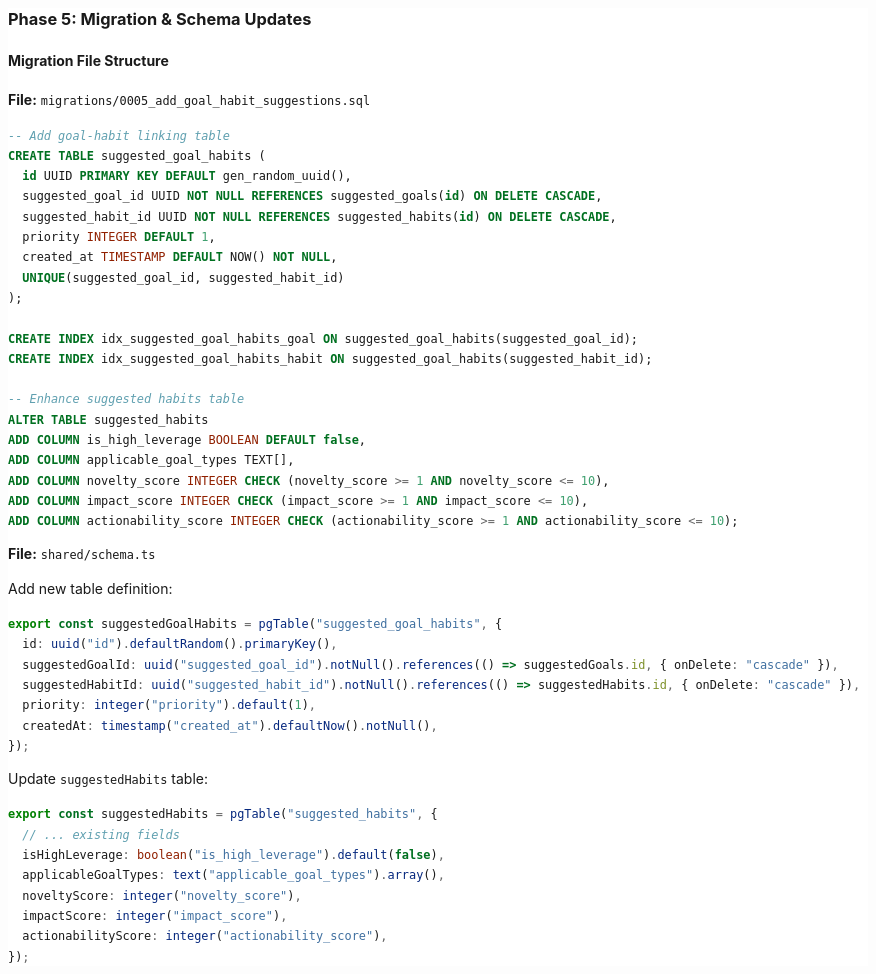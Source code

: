 
### **Phase 5: Migration & Schema Updates**

#### Migration File Structure

**File:** `migrations/0005_add_goal_habit_suggestions.sql`

```sql
-- Add goal-habit linking table
CREATE TABLE suggested_goal_habits (
  id UUID PRIMARY KEY DEFAULT gen_random_uuid(),
  suggested_goal_id UUID NOT NULL REFERENCES suggested_goals(id) ON DELETE CASCADE,
  suggested_habit_id UUID NOT NULL REFERENCES suggested_habits(id) ON DELETE CASCADE,
  priority INTEGER DEFAULT 1,
  created_at TIMESTAMP DEFAULT NOW() NOT NULL,
  UNIQUE(suggested_goal_id, suggested_habit_id)
);

CREATE INDEX idx_suggested_goal_habits_goal ON suggested_goal_habits(suggested_goal_id);
CREATE INDEX idx_suggested_goal_habits_habit ON suggested_goal_habits(suggested_habit_id);

-- Enhance suggested habits table
ALTER TABLE suggested_habits 
ADD COLUMN is_high_leverage BOOLEAN DEFAULT false,
ADD COLUMN applicable_goal_types TEXT[],
ADD COLUMN novelty_score INTEGER CHECK (novelty_score >= 1 AND novelty_score <= 10),
ADD COLUMN impact_score INTEGER CHECK (impact_score >= 1 AND impact_score <= 10),
ADD COLUMN actionability_score INTEGER CHECK (actionability_score >= 1 AND actionability_score <= 10);
```

**File:** `shared/schema.ts`

Add new table definition:

```typescript
export const suggestedGoalHabits = pgTable("suggested_goal_habits", {
  id: uuid("id").defaultRandom().primaryKey(),
  suggestedGoalId: uuid("suggested_goal_id").notNull().references(() => suggestedGoals.id, { onDelete: "cascade" }),
  suggestedHabitId: uuid("suggested_habit_id").notNull().references(() => suggestedHabits.id, { onDelete: "cascade" }),
  priority: integer("priority").default(1),
  createdAt: timestamp("created_at").defaultNow().notNull(),
});
```

Update `suggestedHabits` table:

```typescript
export const suggestedHabits = pgTable("suggested_habits", {
  // ... existing fields
  isHighLeverage: boolean("is_high_leverage").default(false),
  applicableGoalTypes: text("applicable_goal_types").array(),
  noveltyScore: integer("novelty_score"),
  impactScore: integer("impact_score"),
  actionabilityScore: integer("actionability_score"),
});
```
